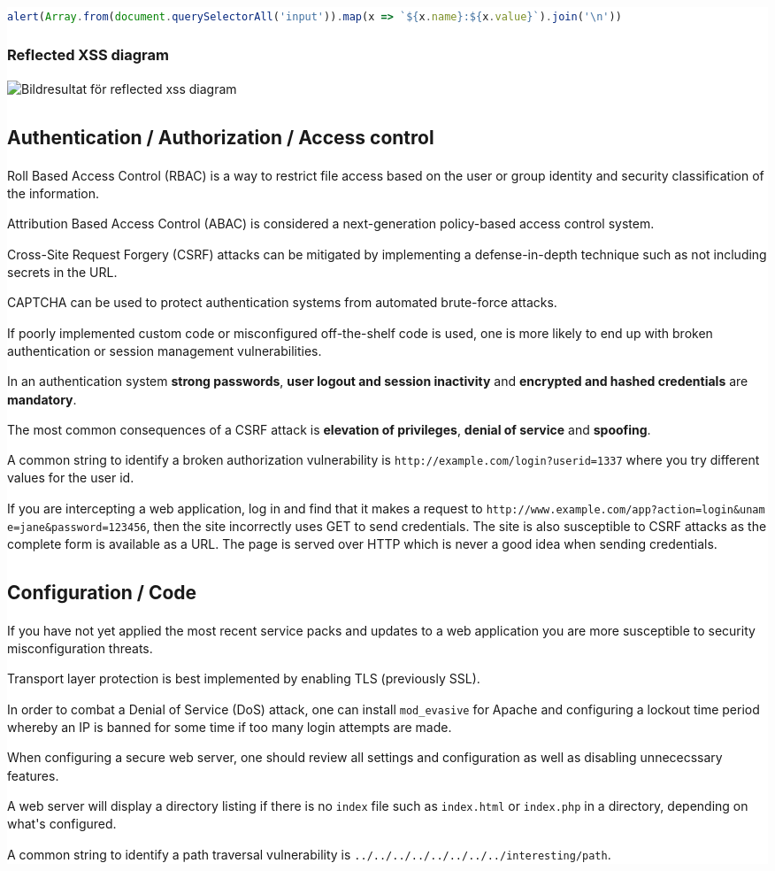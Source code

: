 ```javascript
alert(Array.from(document.querySelectorAll('input')).map(x => `${x.name}:${x.value}`).join('\n'))
```

### Reflected XSS diagram

![Bildresultat för reflected xss diagram](https://www.cloudflare.com/img/learning/security/threats/cross-site-scripting/xss-attack.png)

## Authentication / Authorization / Access control

Roll Based Access Control (RBAC) is a way to restrict file access based on the user or group identity and security classification of the information.

Attribution Based Access Control (ABAC) is considered a next-generation policy-based access control system.

Cross-Site Request Forgery (CSRF) attacks  can be mitigated by implementing a defense-in-depth technique such as not including secrets in the URL.

CAPTCHA can be used to protect authentication systems from automated brute-force attacks.

If poorly implemented custom code or misconfigured off-the-shelf code is used, one is more likely to end up with broken authentication or session management vulnerabilities.

In an authentication system **strong passwords**, **user logout and session inactivity** and **encrypted and hashed credentials** are **mandatory**.

The most common consequences of a CSRF attack is **elevation of privileges**, **denial of service** and **spoofing**.

A common string to identify a broken authorization vulnerability is `http://example.com/login?userid=1337` where you try different values for the user id.

If you are intercepting a web application, log in and find that it makes a request to `http://www.example.com/app?action=login&uname=jane&password=123456`, then the site incorrectly uses GET to send credentials. The site is also susceptible to CSRF attacks as the complete form is available as a URL. The page is served over HTTP which is never a good idea when sending credentials.

## Configuration / Code

If you have not yet applied the most recent service packs and updates to a web application you are more susceptible to security misconfiguration threats.

Transport layer protection is best implemented by enabling TLS (previously SSL).

In order to combat a Denial of Service (DoS) attack, one can install `mod_evasive` for Apache and configuring a lockout time period whereby an IP is banned for some time if too many login attempts are made.

When configuring a secure web server, one should review all settings and configuration as well as disabling unnececssary features.

A web server will display a directory listing if there is no `index` file such as `index.html` or `index.php` in a directory, depending on what's configured.

A common string to identify a path traversal vulnerability is `../../../../../../../../interesting/path`.
